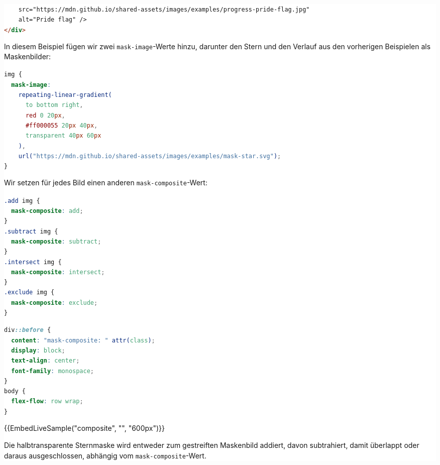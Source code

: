 ```html hidden live-sample___composite live-sample___composite3
    src="https://mdn.github.io/shared-assets/images/examples/progress-pride-flag.jpg"
    alt="Pride flag" />
</div>
```

In diesem Beispiel fügen wir zwei `mask-image`-Werte hinzu, darunter den Stern und den Verlauf aus den vorherigen Beispielen als Maskenbilder:

```css live-sample___composite
img {
  mask-image:
    repeating-linear-gradient(
      to bottom right,
      red 0 20px,
      #ff000055 20px 40px,
      transparent 40px 60px
    ),
    url("https://mdn.github.io/shared-assets/images/examples/mask-star.svg");
}
```

Wir setzen für jedes Bild einen anderen `mask-composite`-Wert:

```css live-sample___composite live-sample___composite2 live-sample___composite3
.add img {
  mask-composite: add;
}
.subtract img {
  mask-composite: subtract;
}
.intersect img {
  mask-composite: intersect;
}
.exclude img {
  mask-composite: exclude;
}
```

```css hidden live-sample___composite live-sample___composite2 live-sample___composite3
div::before {
  content: "mask-composite: " attr(class);
  display: block;
  text-align: center;
  font-family: monospace;
}
body {
  flex-flow: row wrap;
}
```

{{EmbedLiveSample("composite", "", "600px")}}

Die halbtransparente Sternmaske wird entweder zum gestreiften Maskenbild addiert, davon subtrahiert, damit überlappt oder daraus ausgeschlossen, abhängig vom `mask-composite`-Wert.
